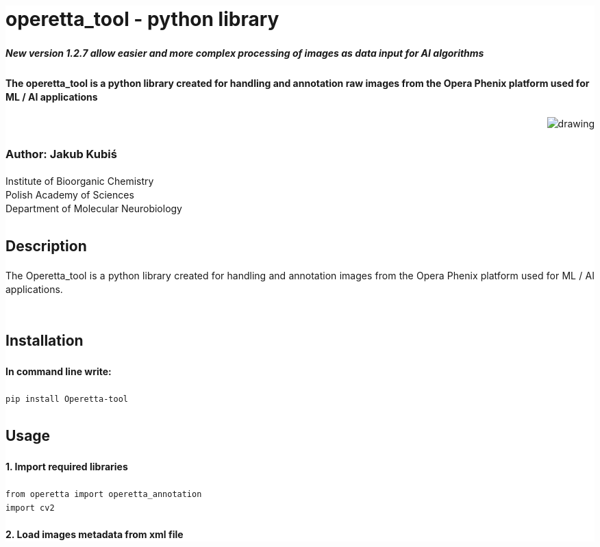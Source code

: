 # operetta_tool - python library

##### New version 1.2.7 allow easier and more complex processing of images as data input for AI algorithms

#### The operetta_tool is a python library created for handling and annotation raw images from the Opera Phenix platform used for ML / AI applications

<p align="right">
<img  src="https://github.com/jkubis96/Operetta_tool/blob/main/fig/logo_jbs.PNG?raw=true" alt="drawing" width="250" />
</p>


### Author: Jakub Kubiś 

<div align="left">
 Institute of Bioorganic Chemistry<br />
 Polish Academy of Sciences<br />
 Department of Molecular Neurobiology<br />
</div>


## Description


<div align="justify"> The Operetta_tool is a python library created for handling and annotation images from the Opera Phenix platform used for ML / AI applications. </div>

</br>

## Installation

#### In command line write:

```
pip install Operetta-tool
```



## Usage


#### 1. Import required libraries

```
from operetta import operetta_annotation
import cv2
```


#### 2. Load images metadata from xml file
